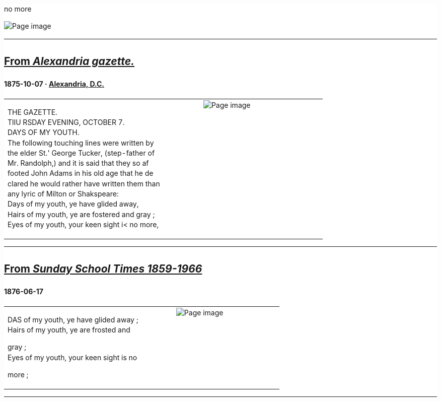 no more
</td><td style="width: 50%; max-height: 75%; margin: auto; display: block;">
<img alt="Page image" src="https://newspapers.digitalnc.org/images/iiif/batch_ncu_RuthSWCR2n_ver01%2Fdata%2F1874053001%2F0254.jp2/pct:17.09658928059616,41.48133239408272,15.147606764115793,15.618395894133037/!600,600/0/default.jpg"/>
</td>
</tr></table>

---

## [From _Alexandria gazette._](https://www.loc.gov/resource/sn85025007/1875-10-07/ed-1/?sp=4)

#### 1875-10-07 &middot; [Alexandria, D.C.](http://dbpedia.org/resource/Alexandria%2C_Virginia)

<table style="width: 100%;"><tr><td style="width: 50%">

THE GAZETTE.  
TlIU RSDAY EVENING, OCTOBER 7.  
DAYS OF MY YOUTH.  
The following touching lines were written by  
the elder St.&#x27; George Tucker, (step-father of  
Mr. Randolph,) and it is said that they so af­  
footed John Adams in his old age that he de­  
clared he would rather have written them than  
any lyric of Milton or Shakspeare:  
Days of my youth, ye have glided away,  
Hairs of my youth, ye are fostered and gray ;  
Eyes of my youth, your keen sight i&lt; no more,
</td><td style="width: 50%; max-height: 75%; margin: auto; display: block;">
<img alt="Page image" src="https://tile.loc.gov/image-services/iiif/service:ndnp:vi:batch_vi_fezza_ver01:data:sn85025007:00415663754:1875100701:0362/pct:2.8604868913857677,4.07480997886902,15.987827715355806,8.846626927807739/!600,600/0/default.jpg"/>
</td>
</tr></table>

---

## [From _Sunday School Times 1859-1966_](https://archive.org/details/sim_sunday-school-times_1876-06-17_18_25/page/n13/mode/1up?view=theater)

#### 1876-06-17

<table style="width: 100%;"><tr><td style="width: 50%">

  
DAS of my youth, ye have glided away ;  
Hairs of my youth, ye are frosted and  
  
  
  
gray ;  
Eyes of my youth, your keen sight is no  
  
more ;
</td><td style="width: 50%; max-height: 75%; margin: auto; display: block;">
<img alt="Page image" src="https://iiif.archive.org/image/iiif/2/sim_sunday-school-times_1876-06-17_18_25%2Fsim_sunday-school-times_1876-06-17_18_25_jp2.zip%2Fsim_sunday-school-times_1876-06-17_18_25_jp2%2Fsim_sunday-school-times_1876-06-17_18_25_0013.jp2/pct:47.919201752251155,15.15625,19.90752007787783,3.3680555555555554/600,/0/default.jpg"/>
</td>
</tr></table>

---